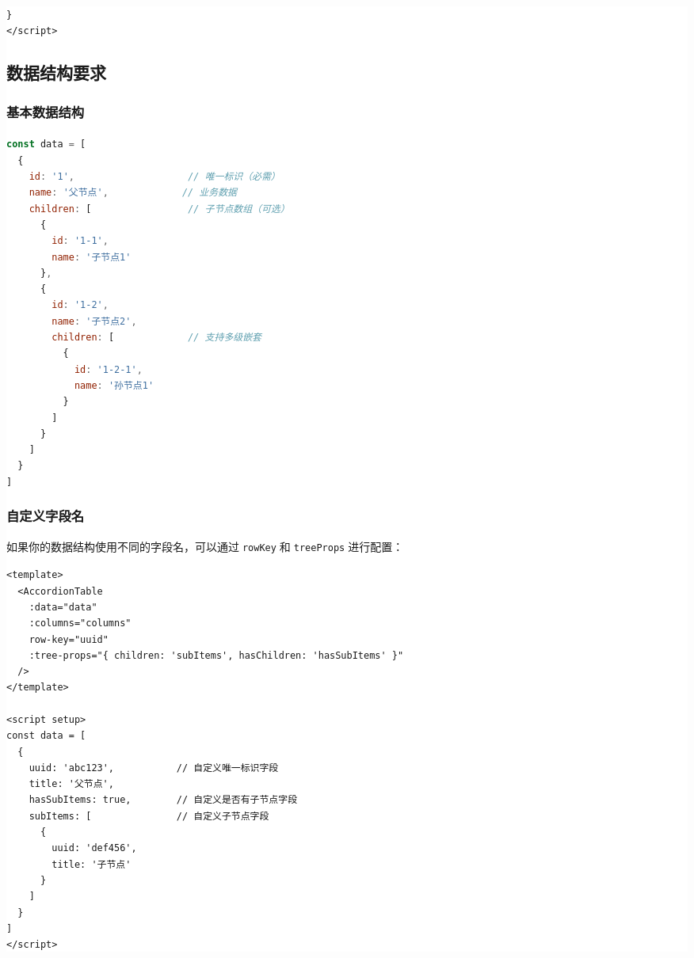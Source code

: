 ```vue
}
</script>
```

## 数据结构要求

### 基本数据结构

```javascript
const data = [
  {
    id: '1',                    // 唯一标识（必需）
    name: '父节点',             // 业务数据
    children: [                 // 子节点数组（可选）
      {
        id: '1-1',
        name: '子节点1'
      },
      {
        id: '1-2',
        name: '子节点2',
        children: [             // 支持多级嵌套
          {
            id: '1-2-1',
            name: '孙节点1'
          }
        ]
      }
    ]
  }
]
```

### 自定义字段名

如果你的数据结构使用不同的字段名，可以通过 `rowKey` 和 `treeProps` 进行配置：

```vue
<template>
  <AccordionTable
    :data="data"
    :columns="columns"
    row-key="uuid"
    :tree-props="{ children: 'subItems', hasChildren: 'hasSubItems' }"
  />
</template>

<script setup>
const data = [
  {
    uuid: 'abc123',           // 自定义唯一标识字段
    title: '父节点',
    hasSubItems: true,        // 自定义是否有子节点字段
    subItems: [               // 自定义子节点字段
      {
        uuid: 'def456',
        title: '子节点'
      }
    ]
  }
]
</script>
```
